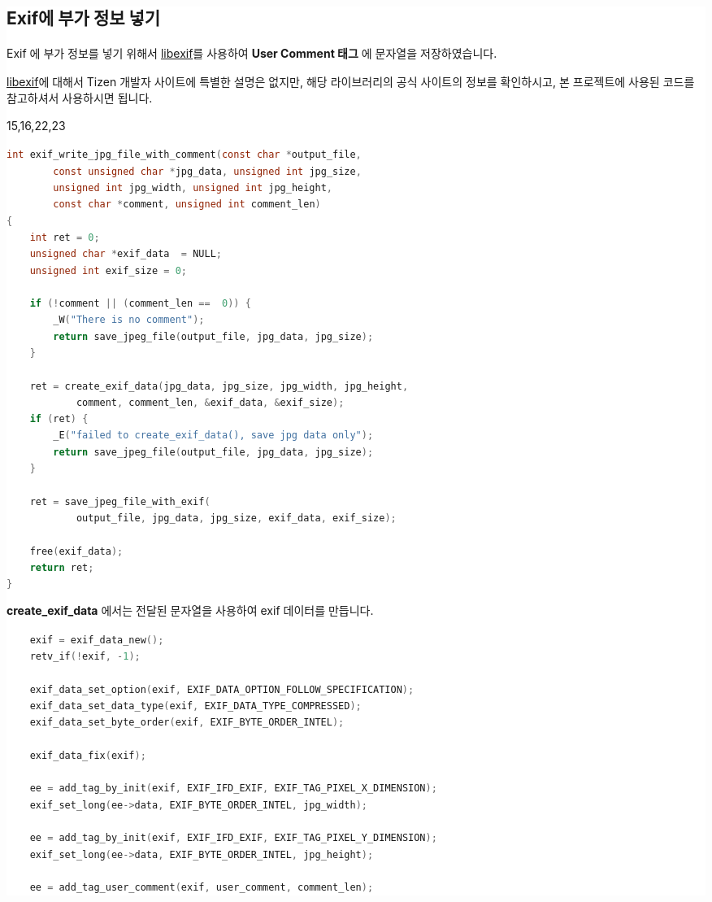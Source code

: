 

## Exif에 부가 정보 넣기

Exif 에 부가 정보를 넣기 위해서 [libexif](https://libexif.github.io/)를 사용하여 **User Comment 태그** 에 문자열을 저장하였습니다.



[libexif](https://libexif.github.io/)에 대해서 Tizen 개발자 사이트에 특별한 설명은 없지만, 해당 라이브러리의 공식 사이트의 정보를 확인하시고, 본 프로젝트에 사용된 코드를 참고하셔서 사용하시면 됩니다.



<highlight>15,16,22,23</highlight>

```c
int exif_write_jpg_file_with_comment(const char *output_file,
		const unsigned char *jpg_data, unsigned int jpg_size,
		unsigned int jpg_width, unsigned int jpg_height,
		const char *comment, unsigned int comment_len)
{
	int ret = 0;
	unsigned char *exif_data  = NULL;
	unsigned int exif_size = 0;

	if (!comment || (comment_len ==  0)) {
		_W("There is no comment");
		return save_jpeg_file(output_file, jpg_data, jpg_size);
	}

	ret = create_exif_data(jpg_data, jpg_size, jpg_width, jpg_height,
			comment, comment_len, &exif_data, &exif_size);
	if (ret) {
		_E("failed to create_exif_data(), save jpg data only");
		return save_jpeg_file(output_file, jpg_data, jpg_size);
	}

	ret = save_jpeg_file_with_exif(
			output_file, jpg_data, jpg_size, exif_data, exif_size);

	free(exif_data);
	return ret;
}

```



**create_exif_data** 에서는 전달된 문자열을 사용하여 exif 데이터를 만듭니다.

```c
	exif = exif_data_new();
	retv_if(!exif, -1);

	exif_data_set_option(exif, EXIF_DATA_OPTION_FOLLOW_SPECIFICATION);
	exif_data_set_data_type(exif, EXIF_DATA_TYPE_COMPRESSED);
	exif_data_set_byte_order(exif, EXIF_BYTE_ORDER_INTEL);

	exif_data_fix(exif);

	ee = add_tag_by_init(exif, EXIF_IFD_EXIF, EXIF_TAG_PIXEL_X_DIMENSION);
	exif_set_long(ee->data, EXIF_BYTE_ORDER_INTEL, jpg_width);

	ee = add_tag_by_init(exif, EXIF_IFD_EXIF, EXIF_TAG_PIXEL_Y_DIMENSION);
	exif_set_long(ee->data, EXIF_BYTE_ORDER_INTEL, jpg_height);

	ee = add_tag_user_comment(exif, user_comment, comment_len);

```